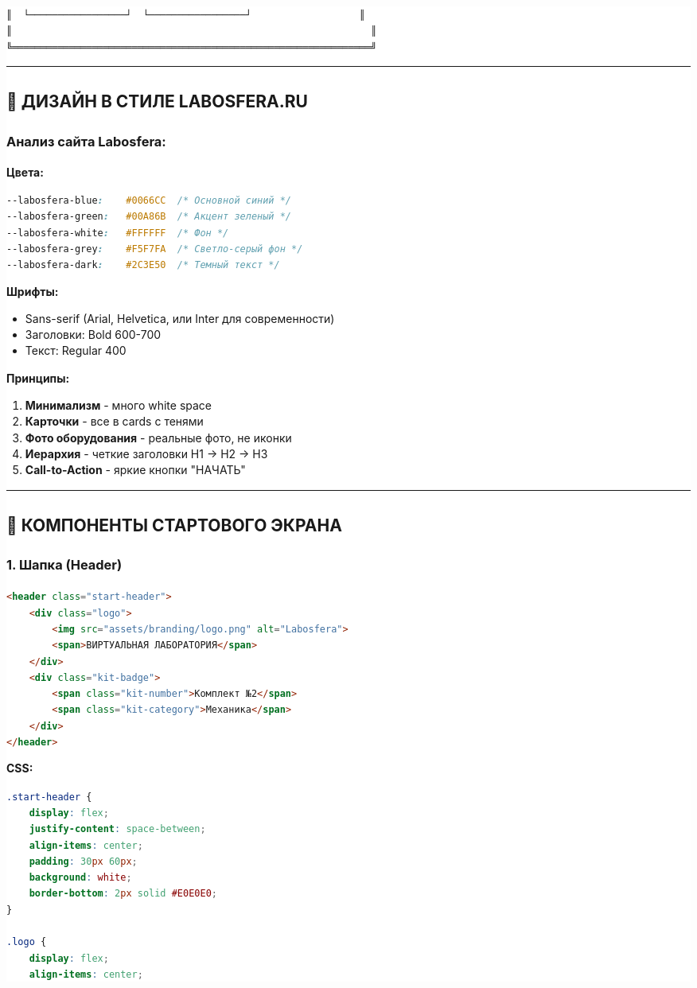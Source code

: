 ```
║  └─────────────────┘  └─────────────────┘                   ║
║                                                               ║
╚═══════════════════════════════════════════════════════════════╝
```

---

## 🎨 ДИЗАЙН В СТИЛЕ LABOSFERA.RU

### **Анализ сайта Labosfera:**

**Цвета:**
```css
--labosfera-blue:    #0066CC  /* Основной синий */
--labosfera-green:   #00A86B  /* Акцент зеленый */
--labosfera-white:   #FFFFFF  /* Фон */
--labosfera-grey:    #F5F7FA  /* Светло-серый фон */
--labosfera-dark:    #2C3E50  /* Темный текст */
```

**Шрифты:**
- Sans-serif (Arial, Helvetica, или Inter для современности)
- Заголовки: Bold 600-700
- Текст: Regular 400

**Принципы:**
1. **Минимализм** - много white space
2. **Карточки** - все в cards с тенями
3. **Фото оборудования** - реальные фото, не иконки
4. **Иерархия** - четкие заголовки H1 → H2 → H3
5. **Call-to-Action** - яркие кнопки "НАЧАТЬ"

---

## 🧩 КОМПОНЕНТЫ СТАРТОВОГО ЭКРАНА

### 1. **Шапка (Header)**

```html
<header class="start-header">
    <div class="logo">
        <img src="assets/branding/logo.png" alt="Labosfera">
        <span>ВИРТУАЛЬНАЯ ЛАБОРАТОРИЯ</span>
    </div>
    <div class="kit-badge">
        <span class="kit-number">Комплект №2</span>
        <span class="kit-category">Механика</span>
    </div>
</header>
```

**CSS:**
```css
.start-header {
    display: flex;
    justify-content: space-between;
    align-items: center;
    padding: 30px 60px;
    background: white;
    border-bottom: 2px solid #E0E0E0;
}

.logo {
    display: flex;
    align-items: center;
```